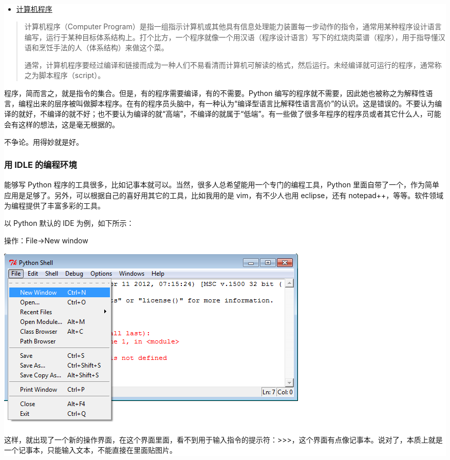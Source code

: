 *   [计算机程序](http://zh.wikipedia.org/wiki/%E8%AE%A1%E7%AE%97%E6%9C%BA%E7%A8%8B%E5%BA%8F)

> 计算机程序（Computer Program）是指一组指示计算机或其他具有信息处理能力装置每一步动作的指令，通常用某种程序设计语言编写，运行于某种目标体系结构上。打个比方，一个程序就像一个用汉语（程序设计语言）写下的红烧肉菜谱（程序），用于指导懂汉语和烹饪手法的人（体系结构）来做这个菜。
> 
> 通常，计算机程序要经过编译和链接而成为一种人们不易看清而计算机可解读的格式，然后运行。未经编译就可运行的程序，通常称之为脚本程序（script）。

程序，简而言之，就是指令的集合。但是，有的程序需要编译，有的不需要。Python 编写的程序就不需要，因此她也被称之为解释性语言，编程出来的层序被叫做脚本程序。在有的程序员头脑中，有一种认为“编译型语言比解释性语言高价”的认识。这是错误的。不要认为编译的就好，不编译的就不好；也不要认为编译的就“高端”，不编译的就属于“低端”。有一些做了很多年程序的程序员或者其它什么人，可能会有这样的想法，这是毫无根据的。

不争论。用得妙就是好。

### 用 IDLE 的编程环境

能够写 Python 程序的工具很多，比如记事本就可以。当然，很多人总希望能用一个专门的编程工具，Python 里面自带了一个，作为简单应用是足够了。另外，可以根据自己的喜好用其它的工具，比如我用的是 vim，有不少人也用 eclipse，还有 notepad++，等等。软件领域为编程提供了丰富多彩的工具。

以 Python 默认的 IDE 为例，如下所示：

操作：File->New window

![](img/10501.png)

这样，就出现了一个新的操作界面，在这个界面里面，看不到用于输入指令的提示符：>>>，这个界面有点像记事本。说对了，本质上就是一个记事本，只能输入文本，不能直接在里面贴图片。

